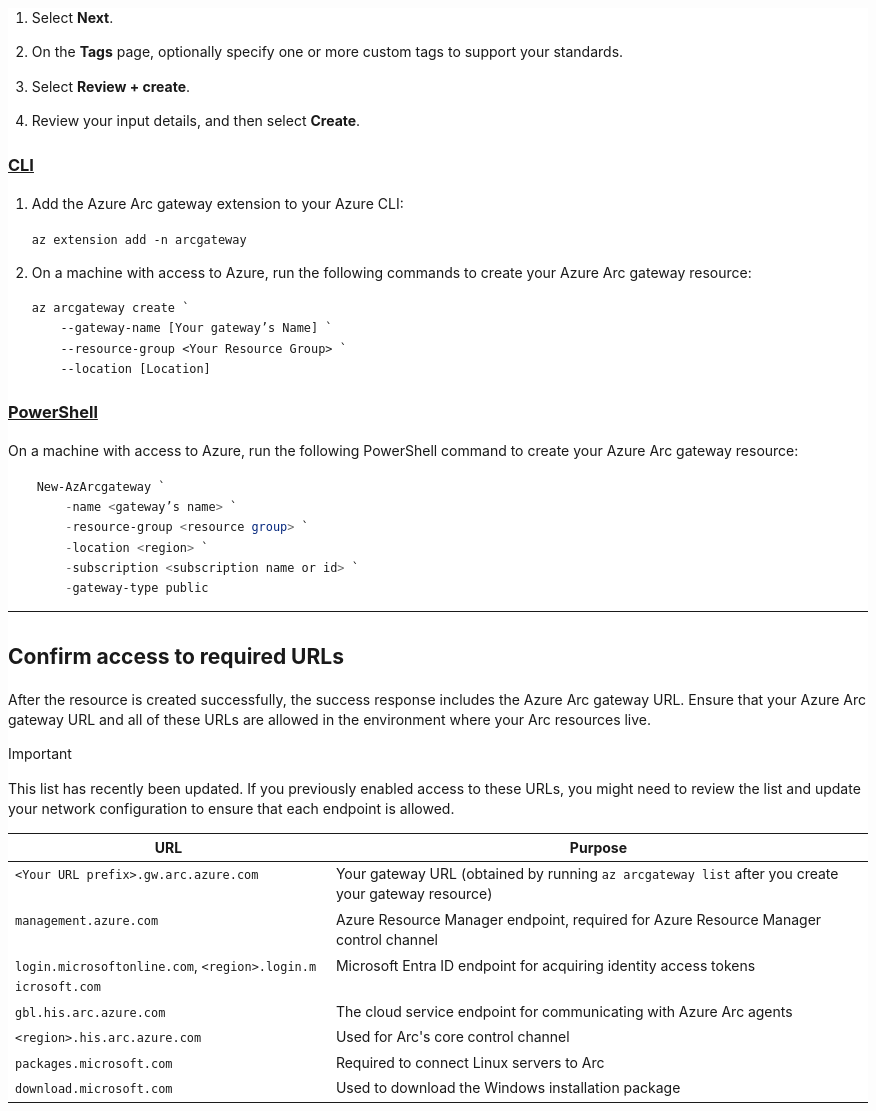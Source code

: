 1. Select **Next**.

1. On the **Tags** page, optionally specify one or more custom tags to support your standards.  

1. Select **Review + create**.

1. Review your input details, and then select **Create**.

### [CLI](#tab/cli)

1. Add the Azure Arc gateway extension to your Azure CLI:

    `az extension add -n arcgateway`

1. On a machine with access to Azure, run the following commands to create your Azure Arc gateway resource:

    ```azurecli
    az arcgateway create `
        --gateway-name [Your gateway’s Name] `
        --resource-group <Your Resource Group> `
        --location [Location]
    ```

### [PowerShell](#tab/powershell)

On a machine with access to Azure, run the following PowerShell command to create your Azure Arc gateway resource:

```powershell
    New-AzArcgateway `
        -name <gateway’s name> `
        -resource-group <resource group> `
        -location <region> `
        -subscription <subscription name or id> `
        -gateway-type public
```

---

## Confirm access to required URLs

After the resource is created successfully, the success response includes the Azure Arc gateway URL. Ensure that your Azure Arc gateway URL and all of these URLs are allowed in the environment where your Arc resources live.

> [!IMPORTANT]
> This list has recently been updated. If you previously enabled access to these URLs, you might need to review the list and update your network configuration to ensure that each endpoint is allowed.

|URL  |Purpose  |
|---------|---------|
|`<Your URL prefix>.gw.arc.azure.com`  |Your gateway URL (obtained by running `az arcgateway list` after you create your gateway resource)  |
|`management.azure.com`  |Azure Resource Manager endpoint, required for Azure Resource Manager control channel  |
|`login.microsoftonline.com`, `<region>.login.microsoft.com`  |Microsoft Entra ID endpoint for acquiring identity access tokens  |
|`gbl.his.arc.azure.com`  |The cloud service endpoint for communicating with Azure Arc agents  |
|`<region>.his.arc.azure.com`  |Used for Arc's core control channel  |
|`packages.microsoft.com`  |Required to connect Linux servers to Arc  |
|`download.microsoft.com` |Used to download the Windows installation package |

